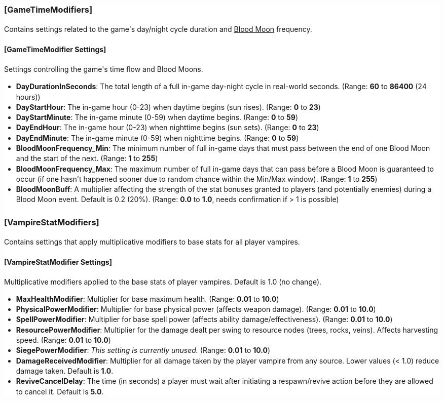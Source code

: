 ### [GameTimeModifiers]

Contains settings related to the game\'s day/night cycle duration and
[Blood Moon](/wiki/Blood_Moon "Blood Moon") frequency.

#### [GameTimeModifier Settings]

Settings controlling the game\'s time flow and Blood Moons.

- **DayDurationInSeconds**: The total length of a full in-game day-night
  cycle in real-world seconds. (Range: **60** to **86400** (24 hours))
- **DayStartHour**: The in-game hour (0-23) when daytime begins (sun
  rises). (Range: **0** to **23**)
- **DayStartMinute**: The in-game minute (0-59) when daytime begins.
  (Range: **0** to **59**)
- **DayEndHour**: The in-game hour (0-23) when nighttime begins (sun
  sets). (Range: **0** to **23**)
- **DayEndMinute**: The in-game minute (0-59) when nighttime begins.
  (Range: **0** to **59**)
- **BloodMoonFrequency_Min**: The minimum number of full in-game days
  that must pass between the end of one Blood Moon and the start of the
  next. (Range: **1** to **255**)
- **BloodMoonFrequency_Max**: The maximum number of full in-game days
  that can pass before a Blood Moon is guaranteed to occur (if one
  hasn\'t happened sooner due to random chance within the Min/Max
  window). (Range: **1** to **255**)
- **BloodMoonBuff**: A multiplier affecting the strength of the stat
  bonuses granted to players (and potentially enemies) during a Blood
  Moon event. Default is 0.2 (20%). (Range: **0.0** to **1.0**, needs
  confirmation if \> 1 is possible)

### [VampireStatModifiers]

Contains settings that apply multiplicative modifiers to base stats for
all player vampires.

#### [VampireStatModifier Settings]

Multiplicative modifiers applied to the base stats of player vampires.
Default is 1.0 (no change).

- **MaxHealthModifier**: Multiplier for base maximum health. (Range:
  **0.01** to **10.0**)
- **PhysicalPowerModifier**: Multiplier for base physical power (affects
  weapon damage). (Range: **0.01** to **10.0**)
- **SpellPowerModifier**: Multiplier for base spell power (affects
  ability damage/effectiveness). (Range: **0.01** to **10.0**)
- **ResourcePowerModifier**: Multiplier for the damage dealt per swing
  to resource nodes (trees, rocks, veins). Affects harvesting speed.
  (Range: **0.01** to **10.0**)
- **SiegePowerModifier**: *This setting is currently unused.* (Range:
  **0.01** to **10.0**)
- **DamageReceivedModifier**: Multiplier for all damage taken by the
  player vampire from any source. Lower values (\< 1.0) reduce damage
  taken. Default is **1.0**.
- **ReviveCancelDelay**: The time (in seconds) a player must wait after
  initiating a respawn/revive action before they are allowed to cancel
  it. Default is **5.0**.
